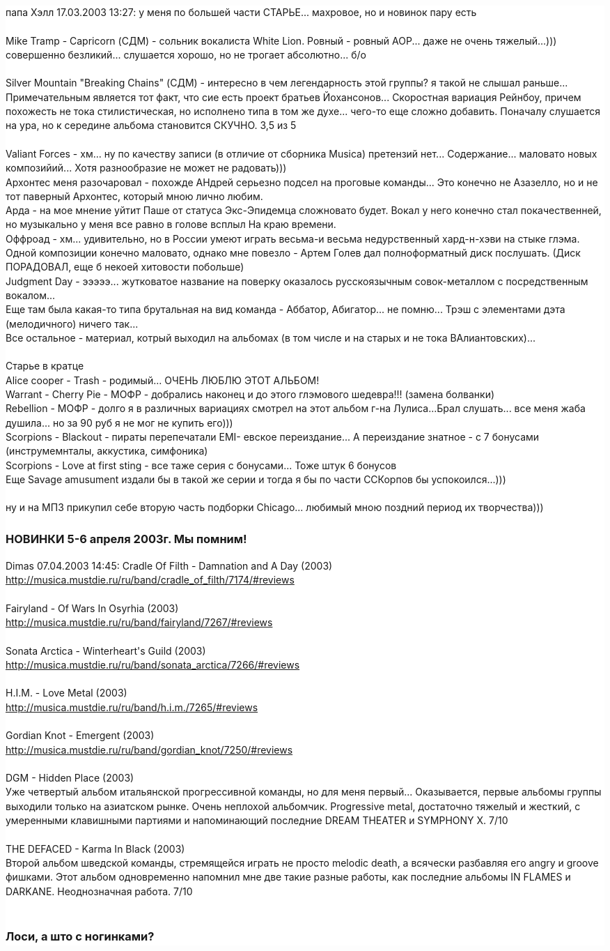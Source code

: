 папа Хэлл 17.03.2003 13:27:
у меня по большей части СТАРЬЕ... махровое, но и новинок пару есть<BR><BR>Mike Tramp - Capricorn (СДМ) - сольник вокалиста White Lion. Ровный - ровный АОР... даже не очень тяжелый...))) совершенно безликий... слушается хорошо, но не трогает абсолютно... б/о<BR><BR>Silver Mountain "Breaking Chains" (СДМ) - интересно в чем легендарность этой группы? я такой не слышал раньше... Примечательным является тот факт, что сие есть проект братьев Йохансонов... Скоростная вариация Рейнбоу, причем похожесть не тока стилистическая, но исполнено типа в том же духе... чего-то еще  сложно добавить. Поначалу слушается на ура, но к середине альбома становится СКУЧНО. 3,5 из 5<BR><BR>Valiant Forces - хм... ну по качеству записи (в отличие от сборника Musica) претензий нет... Содержание... маловато новых композийий... Хотя разнообразие не может не радовать)))<BR>Архонтес меня разочаровал - похожде АНдрей серьезно подсел на проговые команды... Это конечно не Азазелло, но и не тот паверный Архонтес, который мною лично любим.<BR>Арда - на мое мнение уйтит Паше от статуса Экс-Эпидемца сложновато будет. Вокал у него конечно стал покачественней, но музыкально у меня все равно в голове всплыл На краю времени.<BR>Оффроад - хм... удивительно, но в России умеют играть весьма-и весьма недурственный хард-н-хэви на стыке глэма. Одной композиции конечно маловато, однако мне повезло - Артем Голев дал полноформатный диск послушать. (Диск ПОРАДОВАЛ, еще б некоей хитовости побольше)<BR>Judgment Day - эээээ... жутковатое название на поверку оказалось русскоязычным совок-металлом с посредственным вокалом...<BR>Еще там была какая-то типа брутальная на вид команда - Аббатор, Абигатор... не помню... Трэш с элементами дэта (мелодичного) ничего так...<BR>Все остальное - материал, котрый выходил на альбомах (в том числе и на старых и не тока ВАлиантовских)... <BR><BR>Старье в кратце<BR>Alice cooper - Trash - родимый... ОЧЕНЬ ЛЮБЛЮ ЭТОТ АЛЬБОМ!<BR>Warrant - Cherry Pie - МОФР - добрались наконец и до этого глэмового шедевра!!! (замена болванки)<BR>Rebellion - МОФР - долго я в различных вариациях смотрел на этот альбом г-на Лулиса...Брал слушать... все меня жаба душила... но за 90 руб я не мог не купить его)))<BR>Scorpions - Blackout - пираты перепечатали EMI- евское переиздание... А переиздание знатное - с 7 бонусами (инструмемнталы, аккустика, симфоника)<BR>Scorpions - Love at first sting - все таже серия с бонусами... Тоже штук 6  бонусов<BR>Еще Savage amusument издали бы в такой же серии и тогда я бы по части ССКорпов бы успокоился...)))<BR><BR>ну и на МП3 прикупил себе вторую часть подборки Chicago... любимый мною поздний период их творчества)))

### НОВИНКИ 5-6 апреля 2003г. Мы помним!

Dimas 07.04.2003 14:45:
Cradle Of Filth - Damnation and A Day (2003) <BR><A HREF="http://musica.mustdie.ru/ru/band/cradle_of_filth/7174/#reviews" target="_blank">http://musica.mustdie.ru/ru/band/cradle_of_filth/7174/#reviews</A><BR><BR>Fairyland - Of Wars In Osyrhia (2003) <BR><A HREF="http://musica.mustdie.ru/ru/band/fairyland/7267/#reviews" target="_blank">http://musica.mustdie.ru/ru/band/fairyland/7267/#reviews</A><BR><BR>Sonata Arctica - Winterheart's Guild (2003)<BR><A HREF="http://musica.mustdie.ru/ru/band/sonata_arctica/7266/#reviews" target="_blank">http://musica.mustdie.ru/ru/band/sonata_arctica/7266/#reviews</A><BR><BR>H.I.M. - Love Metal (2003) <BR><A HREF="http://musica.mustdie.ru/ru/band/h.i.m./7265/#reviews" target="_blank">http://musica.mustdie.ru/ru/band/h.i.m./7265/#reviews</A><BR><BR>Gordian Knot - Emergent (2003) <BR><A HREF="http://musica.mustdie.ru/ru/band/gordian_knot/7250/#reviews" target="_blank">http://musica.mustdie.ru/ru/band/gordian_knot/7250/#reviews</A><BR><BR>DGM - Hidden Place (2003)<BR>Уже четвертый альбом итальянской прогрессивной команды, но для меня первый... Оказывается, первые альбомы группы выходили только на азиатском рынке. Очень неплохой альбомчик. Progressive metal, достаточно тяжелый и жесткий, с умеренными клавишными партиями и напоминающий последние DREAM THEATER и SYMPHONY X. 7/10<BR><BR>THE DEFACED - Karma In Black (2003)<BR>Второй альбом шведской команды, стремящейся играть не просто melodic death, а всячески разбавляя его angry и groove фишками. Этот альбом одновременно напомнил мне две такие разные работы, как последние альбомы IN FLAMES и DARKANE. Неоднозначная работа. 7/10<BR><BR>

### Лоси, а што с ногинками?
